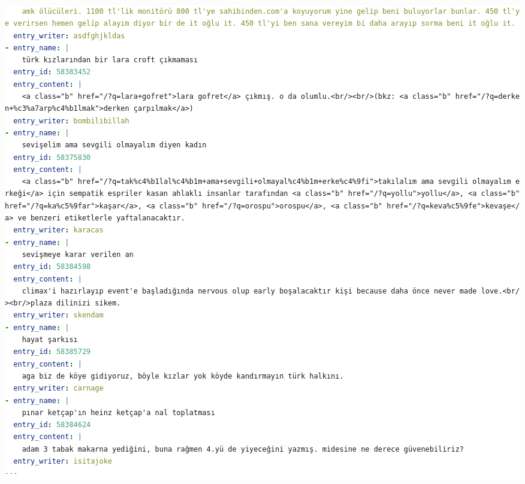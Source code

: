 ```yaml
    amk ölücüleri. 1100 tl'lik monitörü 800 tl'ye sahibinden.com'a koyuyorum yine gelip beni buluyorlar bunlar. 450 tl'ye verirsen hemen gelip alayım diyor bir de it oğlu it. 450 tl'yi ben sana vereyim bi daha arayıp sorma beni it oğlu it.
  entry_writer: asdfghjkldas
- entry_name: |
    türk kızlarından bir lara croft çıkmaması
  entry_id: 58383452
  entry_content: |
    <a class="b" href="/?q=lara+gofret">lara gofret</a> çıkmış. o da olumlu.<br/><br/>(bkz: <a class="b" href="/?q=derken+%c3%a7arp%c4%b1lmak">derken çarpılmak</a>)
  entry_writer: bombilibillah
- entry_name: |
    sevişelim ama sevgili olmayalım diyen kadın
  entry_id: 58375830
  entry_content: |
    <a class="b" href="/?q=tak%c4%b1lal%c4%b1m+ama+sevgili+olmayal%c4%b1m+erke%c4%9fi">takılalım ama sevgili olmayalım erkeği</a> için sempatik espriler kasan ahlaklı insanlar tarafından <a class="b" href="/?q=yollu">yollu</a>, <a class="b" href="/?q=ka%c5%9far">kaşar</a>, <a class="b" href="/?q=orospu">orospu</a>, <a class="b" href="/?q=keva%c5%9fe">kevaşe</a> ve benzeri etiketlerle yaftalanacaktır.
  entry_writer: karacas
- entry_name: |
    sevişmeye karar verilen an
  entry_id: 58384598
  entry_content: |
    climax'i hazırlayıp event'e başladığında nervous olup early boşalacaktır kişi because daha önce never made love.<br/><br/>plaza dilinizi sikem.
  entry_writer: skendam
- entry_name: |
    hayat şarkısı
  entry_id: 58385729
  entry_content: |
    aga biz de köye gidiyoruz, böyle kızlar yok köyde kandırmayın türk halkını.
  entry_writer: carnage
- entry_name: |
    pınar ketçap'ın heinz ketçap'a nal toplatması
  entry_id: 58384624
  entry_content: |
    adam 3 tabak makarna yediğini, buna rağmen 4.yü de yiyeceğini yazmış. midesine ne derece güvenebiliriz?
  entry_writer: isitajoke
---
```

